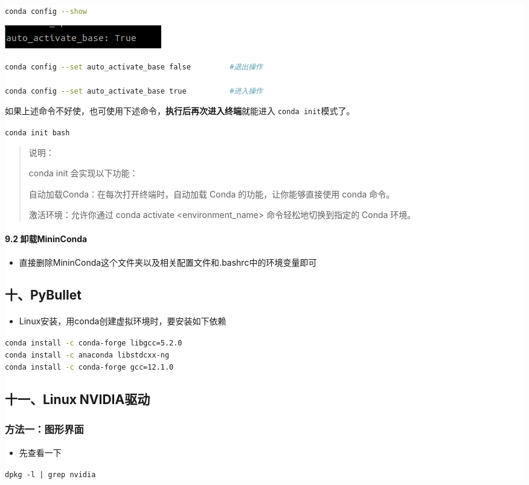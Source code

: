 ```bash
conda config --show
```

![image-20250323223616943](./assets/image-20250323223616943.png)

```bash
conda config --set auto_activate_base false			#退出操作
    
conda config --set auto_activate_base true			#进入操作
```

如果上述命令不好使，也可使用下述命令，**执行后再次进入终端**就能进入 `conda init`模式了。

```cpp
conda init bash 
```

> 说明：
>
> conda init 会实现以下功能：
>
> 自动加载Conda：在每次打开终端时，自动加载 Conda 的功能，让你能够直接使用 conda 命令。
>
> 激活环境：允许你通过 conda activate <environment_name> 命令轻松地切换到指定的 Conda 环境。
>

#### 9.2 卸载MininConda

- 直接删除MininConda这个文件夹以及相关配置文件和.bashrc中的环境变量即可



## 十、PyBullet

- Linux安装，用conda创建虚拟环境时，要安装如下依赖

```bash
conda install -c conda-forge libgcc=5.2.0
conda install -c anaconda libstdcxx-ng
conda install -c conda-forge gcc=12.1.0
```

## 十一、Linux NVIDIA驱动

### 方法一：图形界面

- 先查看一下

```
dpkg -l | grep nvidia
```

